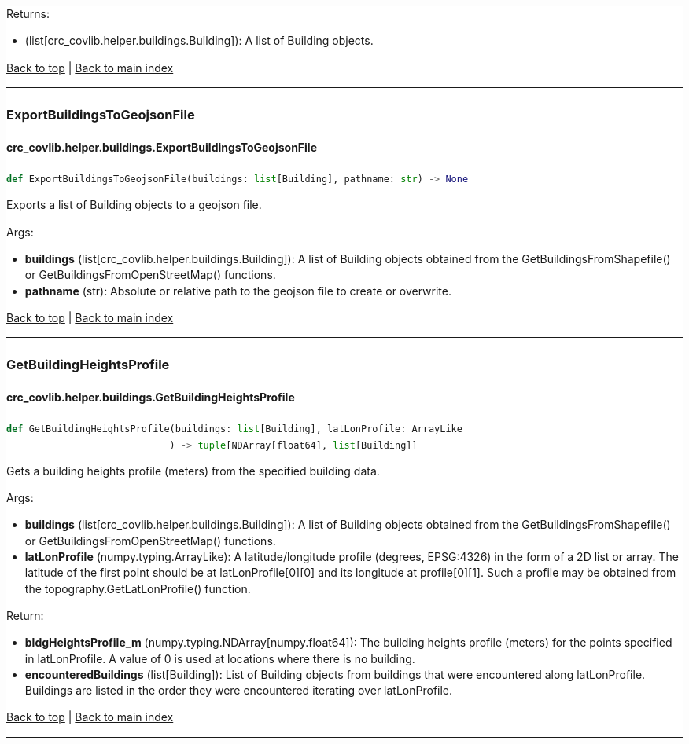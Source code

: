 Returns:
- (list[crc_covlib.helper.buildings.Building]): A list of Building objects.

[Back to top](#buildings-helper-module) | [Back to main index](./readme.md#helper-sub-package-api-documentation)

***

### ExportBuildingsToGeojsonFile
#### crc_covlib.helper.buildings.ExportBuildingsToGeojsonFile
```python
def ExportBuildingsToGeojsonFile(buildings: list[Building], pathname: str) -> None
```
Exports a list of Building objects to a geojson file.

Args:
- __buildings__ (list[crc_covlib.helper.buildings.Building]): A list of Building objects obtained from the GetBuildingsFromShapefile() or GetBuildingsFromOpenStreetMap() functions.
- __pathname__ (str): Absolute or relative path to the geojson file to create or overwrite.

[Back to top](#buildings-helper-module) | [Back to main index](./readme.md#helper-sub-package-api-documentation)

***

### GetBuildingHeightsProfile
#### crc_covlib.helper.buildings.GetBuildingHeightsProfile
```python
def GetBuildingHeightsProfile(buildings: list[Building], latLonProfile: ArrayLike
                             ) -> tuple[NDArray[float64], list[Building]]
```
Gets a building heights profile (meters) from the specified building data.

Args:
- __buildings__ (list[crc_covlib.helper.buildings.Building]): A list of Building objects obtained from the GetBuildingsFromShapefile() or GetBuildingsFromOpenStreetMap() functions.
- __latLonProfile__ (numpy.typing.ArrayLike): A latitude/longitude profile (degrees, EPSG:4326) in the form of a 2D list or array. The latitude of the first point should be at latLonProfile[0][0] and its longitude at profile[0][1]. Such a profile may be obtained from the topography.GetLatLonProfile() function.

Return:
- __bldgHeightsProfile_m__ (numpy.typing.NDArray[numpy.float64]): The building heights profile (meters) for the points specified in latLonProfile. A value of 0 is used at locations where there is no building.
- __encounteredBuildings__ (list[Building]): List of Building objects from buildings that were encountered along latLonProfile. Buildings are listed in the order they were encountered iterating over latLonProfile.

[Back to top](#buildings-helper-module) | [Back to main index](./readme.md#helper-sub-package-api-documentation)

***
